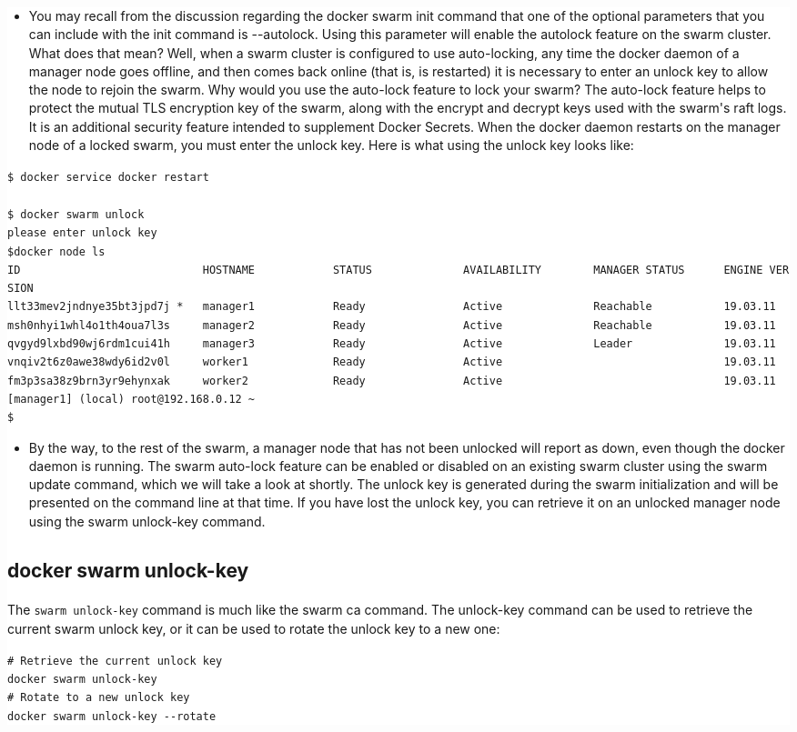 - You may recall from the discussion regarding the docker swarm init command that one of the optional parameters that you can include with the init command is --autolock. Using this parameter will enable the autolock feature on the swarm cluster. What does that mean? Well, when a swarm cluster is configured to use auto-locking, any time the docker daemon of a manager node goes offline, and then comes back online (that is, is restarted) it is necessary to enter an unlock key to allow the node to rejoin the swarm. Why would you use the auto-lock feature to lock your swarm? The auto-lock feature helps to protect the mutual TLS encryption key of the swarm, along with the encrypt and decrypt keys used with the swarm's raft logs. It is an additional security feature intended to supplement Docker Secrets. When the docker daemon restarts on the manager node of a locked swarm, you must enter the unlock key. Here is what using the unlock key looks like:


```
$ docker service docker restart 

$ docker swarm unlock 
please enter unlock key
$docker node ls
ID                            HOSTNAME            STATUS              AVAILABILITY        MANAGER STATUS      ENGINE VERSION
llt33mev2jndnye35bt3jpd7j *   manager1            Ready               Active              Reachable           19.03.11
msh0nhyi1whl4o1th4oua7l3s     manager2            Ready               Active              Reachable           19.03.11
qvgyd9lxbd90wj6rdm1cui41h     manager3            Ready               Active              Leader              19.03.11
vnqiv2t6z0awe38wdy6id2v0l     worker1             Ready               Active                                  19.03.11
fm3p3sa38z9brn3yr9ehynxak     worker2             Ready               Active                                  19.03.11
[manager1] (local) root@192.168.0.12 ~
$ 

```
- By the way, to the rest of the swarm, a manager node that has not been unlocked will report as down, even though the docker daemon is running. The swarm auto-lock feature can be enabled or disabled on an existing swarm cluster using the swarm update command, which we will take a look at shortly. The unlock key is generated during the swarm initialization and will be presented on the command line at that time. If you have lost the unlock key, you can retrieve it on an unlocked manager node using the swarm unlock-key command.

## docker swarm unlock-key

The `swarm unlock-key` command is much like the swarm ca command. The unlock-key command can be used to retrieve the current swarm unlock key, or it can be used to rotate the unlock key to a new one:

```
# Retrieve the current unlock key
docker swarm unlock-key
# Rotate to a new unlock key
docker swarm unlock-key --rotate

```
